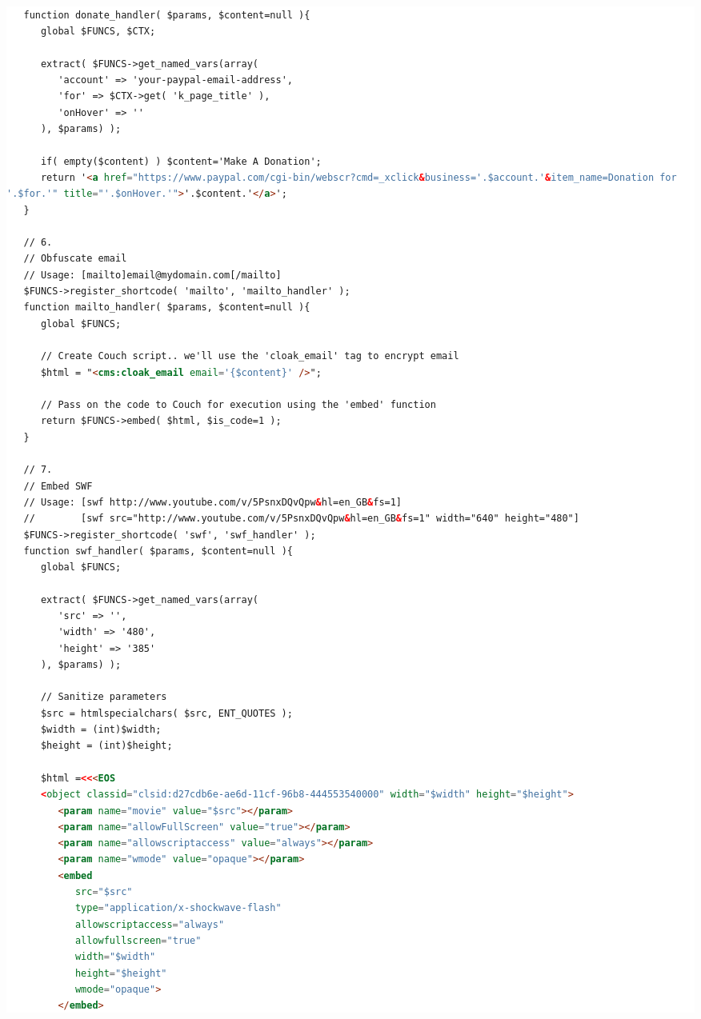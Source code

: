 ```html
   function donate_handler( $params, $content=null ){
      global $FUNCS, $CTX;

      extract( $FUNCS->get_named_vars(array(
         'account' => 'your-paypal-email-address',
         'for' => $CTX->get( 'k_page_title' ),
         'onHover' => ''
      ), $params) );

      if( empty($content) ) $content='Make A Donation';
      return '<a href="https://www.paypal.com/cgi-bin/webscr?cmd=_xclick&business='.$account.'&item_name=Donation for '.$for.'" title="'.$onHover.'">'.$content.'</a>';
   }

   // 6.
   // Obfuscate email
   // Usage: [mailto]email@mydomain.com[/mailto]
   $FUNCS->register_shortcode( 'mailto', 'mailto_handler' );
   function mailto_handler( $params, $content=null ){
      global $FUNCS;

      // Create Couch script.. we'll use the 'cloak_email' tag to encrypt email
      $html = "<cms:cloak_email email='{$content}' />";

      // Pass on the code to Couch for execution using the 'embed' function
      return $FUNCS->embed( $html, $is_code=1 );
   }

   // 7.
   // Embed SWF
   // Usage: [swf http://www.youtube.com/v/5PsnxDQvQpw&hl=en_GB&fs=1]
   //        [swf src="http://www.youtube.com/v/5PsnxDQvQpw&hl=en_GB&fs=1" width="640" height="480"]
   $FUNCS->register_shortcode( 'swf', 'swf_handler' );
   function swf_handler( $params, $content=null ){
      global $FUNCS;

      extract( $FUNCS->get_named_vars(array(
         'src' => '',
         'width' => '480',
         'height' => '385'
      ), $params) );

      // Sanitize parameters
      $src = htmlspecialchars( $src, ENT_QUOTES );
      $width = (int)$width;
      $height = (int)$height;

      $html =<<<EOS
      <object classid="clsid:d27cdb6e-ae6d-11cf-96b8-444553540000" width="$width" height="$height">
         <param name="movie" value="$src"></param>
         <param name="allowFullScreen" value="true"></param>
         <param name="allowscriptaccess" value="always"></param>
         <param name="wmode" value="opaque"></param>
         <embed
            src="$src"
            type="application/x-shockwave-flash"
            allowscriptaccess="always"
            allowfullscreen="true"
            width="$width"
            height="$height"
            wmode="opaque">
         </embed>
```